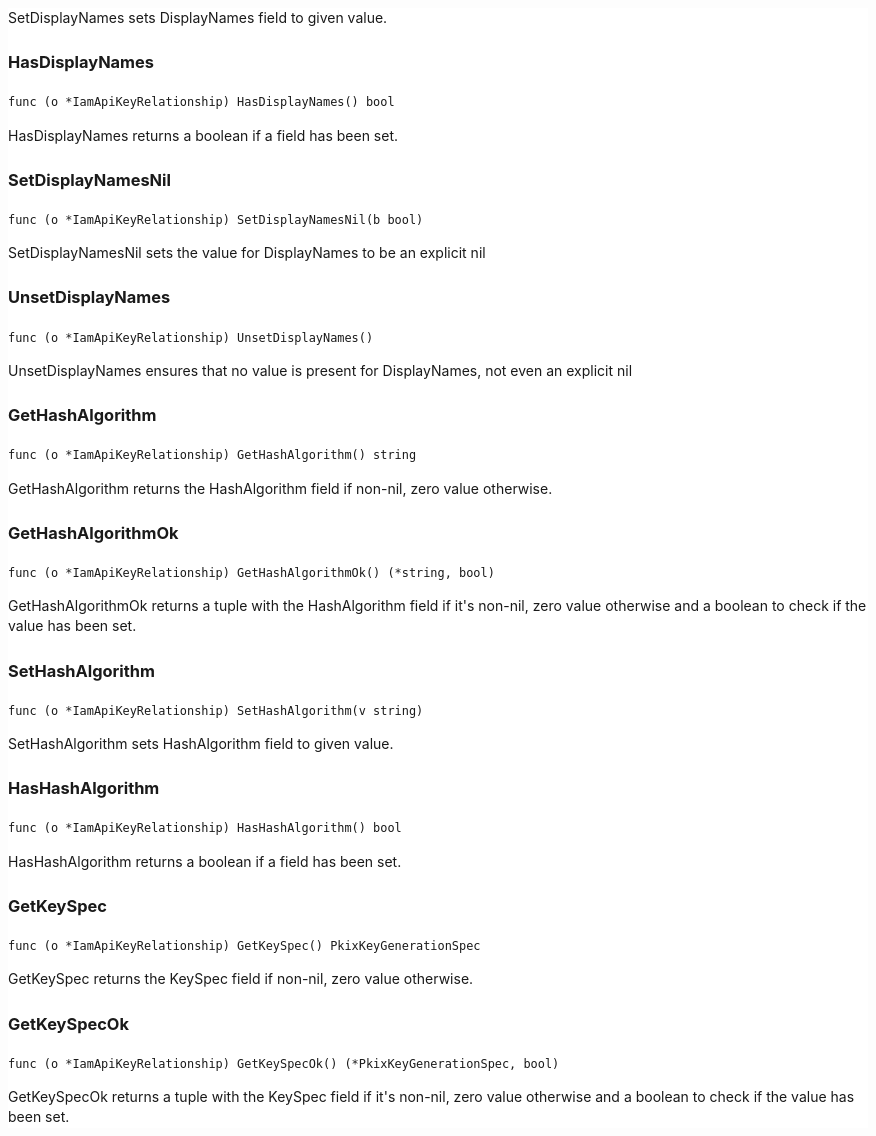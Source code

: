 SetDisplayNames sets DisplayNames field to given value.

### HasDisplayNames

`func (o *IamApiKeyRelationship) HasDisplayNames() bool`

HasDisplayNames returns a boolean if a field has been set.

### SetDisplayNamesNil

`func (o *IamApiKeyRelationship) SetDisplayNamesNil(b bool)`

 SetDisplayNamesNil sets the value for DisplayNames to be an explicit nil

### UnsetDisplayNames
`func (o *IamApiKeyRelationship) UnsetDisplayNames()`

UnsetDisplayNames ensures that no value is present for DisplayNames, not even an explicit nil
### GetHashAlgorithm

`func (o *IamApiKeyRelationship) GetHashAlgorithm() string`

GetHashAlgorithm returns the HashAlgorithm field if non-nil, zero value otherwise.

### GetHashAlgorithmOk

`func (o *IamApiKeyRelationship) GetHashAlgorithmOk() (*string, bool)`

GetHashAlgorithmOk returns a tuple with the HashAlgorithm field if it's non-nil, zero value otherwise
and a boolean to check if the value has been set.

### SetHashAlgorithm

`func (o *IamApiKeyRelationship) SetHashAlgorithm(v string)`

SetHashAlgorithm sets HashAlgorithm field to given value.

### HasHashAlgorithm

`func (o *IamApiKeyRelationship) HasHashAlgorithm() bool`

HasHashAlgorithm returns a boolean if a field has been set.

### GetKeySpec

`func (o *IamApiKeyRelationship) GetKeySpec() PkixKeyGenerationSpec`

GetKeySpec returns the KeySpec field if non-nil, zero value otherwise.

### GetKeySpecOk

`func (o *IamApiKeyRelationship) GetKeySpecOk() (*PkixKeyGenerationSpec, bool)`

GetKeySpecOk returns a tuple with the KeySpec field if it's non-nil, zero value otherwise
and a boolean to check if the value has been set.
